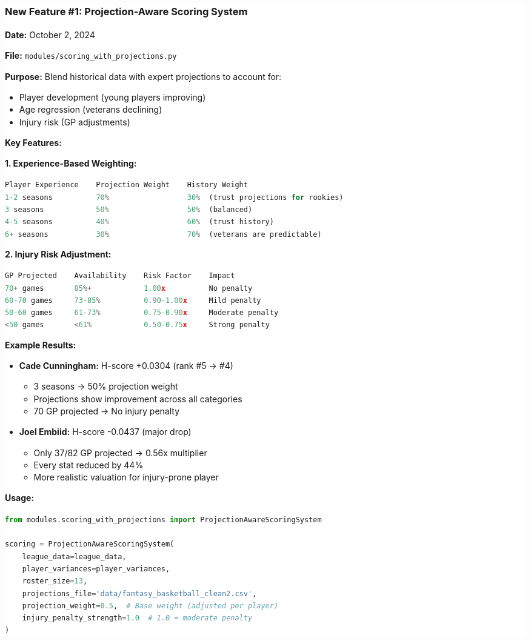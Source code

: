 
### New Feature #1: Projection-Aware Scoring System

**Date:** October 2, 2024

**File:** `modules/scoring_with_projections.py`

**Purpose:** Blend historical data with expert projections to account for:
- Player development (young players improving)
- Age regression (veterans declining)
- Injury risk (GP adjustments)

**Key Features:**

**1. Experience-Based Weighting:**
```python
Player Experience    Projection Weight    History Weight
1-2 seasons          70%                  30%  (trust projections for rookies)
3 seasons            50%                  50%  (balanced)
4-5 seasons          40%                  60%  (trust history)
6+ seasons           30%                  70%  (veterans are predictable)
```

**2. Injury Risk Adjustment:**
```python
GP Projected    Availability    Risk Factor    Impact
70+ games       85%+            1.00x          No penalty
60-70 games     73-85%          0.90-1.00x     Mild penalty
50-60 games     61-73%          0.75-0.90x     Moderate penalty
<50 games       <61%            0.50-0.75x     Strong penalty
```

**Example Results:**
- **Cade Cunningham:** H-score +0.0304 (rank #5 → #4)
  - 3 seasons → 50% projection weight
  - Projections show improvement across all categories
  - 70 GP projected → No injury penalty

- **Joel Embiid:** H-score -0.0437 (major drop)
  - Only 37/82 GP projected → 0.56x multiplier
  - Every stat reduced by 44%
  - More realistic valuation for injury-prone player

**Usage:**
```python
from modules.scoring_with_projections import ProjectionAwareScoringSystem

scoring = ProjectionAwareScoringSystem(
    league_data=league_data,
    player_variances=player_variances,
    roster_size=13,
    projections_file='data/fantasy_basketball_clean2.csv',
    projection_weight=0.5,  # Base weight (adjusted per player)
    injury_penalty_strength=1.0  # 1.0 = moderate penalty
)
```
